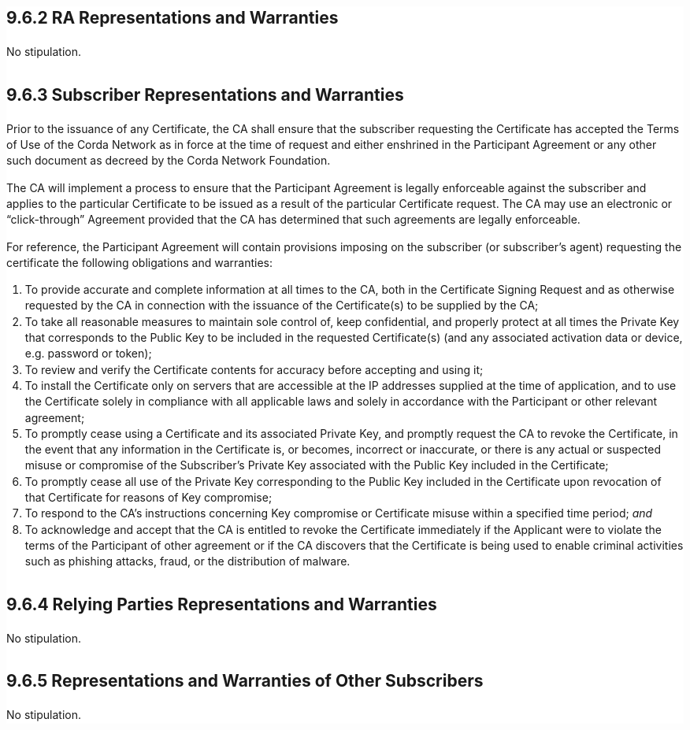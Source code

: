9.6.2 RA Representations and Warranties
---------------------------------------
No stipulation.

9.6.3 Subscriber Representations and Warranties
-----------------------------------------------
Prior to the issuance of any Certificate, the CA shall ensure that the subscriber requesting the Certificate has 
accepted the Terms of Use of the Corda Network as in force at the time of request 
and either enshrined in the Participant Agreement or any other such document as decreed by 
the Corda Network Foundation.

The CA will implement a process to ensure that the Participant Agreement is legally enforceable 
against the subscriber and applies to the particular Certificate to be issued as a result of the particular Certificate 
request. The CA may use an electronic or “click-through” Agreement provided 
that the CA has determined that such agreements are legally enforceable.

For reference, the Participant Agreement will contain provisions imposing on the subscriber (or 
subscriber’s agent) requesting the certificate the following obligations and warranties:

1. To provide accurate and complete information at all times to the CA, both in the Certificate Signing Request and as 
otherwise requested by the CA in connection with the issuance of the Certificate(s) to be supplied by the CA;
2. To take all reasonable measures to maintain sole control of, keep confidential, and 
 properly protect at all times the Private Key that corresponds to the Public Key to be included in the requested 
 Certificate(s) (and any associated activation data or device, e.g. 
 password or token);
3. To review and verify the Certificate contents for accuracy before accepting and using it;
4. To install the Certificate only on servers that are accessible at the IP addresses supplied at 
 the time of application, and to use the Certificate solely in compliance with all applicable 
 laws and solely in accordance with the Participant or other relevant agreement;
5. To promptly cease using a Certificate and its associated Private Key, and promptly request 
 the CA to revoke the Certificate, in the event that any information in the Certificate is, or 
 becomes, incorrect or inaccurate, or there is any actual or suspected misuse or compromise of the Subscriber’s 
 Private Key associated with the Public Key included in the Certificate;
6. To promptly cease all use of the Private Key corresponding to the Public Key included in 
 the Certificate upon revocation of that Certificate for reasons of Key compromise;
7. To respond to the CA’s instructions concerning Key compromise or Certificate misuse within 
 a specified time period; _and_
8. To acknowledge and accept that the CA is entitled to revoke the Certificate immediately 
 if the Applicant were to violate the terms of the Participant of other agreement or if the 
 CA discovers that the Certificate is being used to enable criminal activities such as phishing 
 attacks, fraud, or the distribution of malware.

9.6.4 Relying Parties Representations and Warranties
----------------------------------------------------
No stipulation.

9.6.5 Representations and Warranties of Other Subscribers
---------------------------------------------------------
No stipulation.

